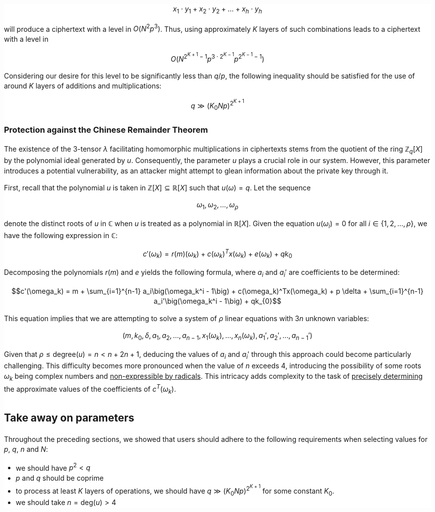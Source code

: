 $$x_1 \cdot y_1 + x_2 \cdot y_2 + \dots + x_h \cdot y_h$$

will produce a ciphertext with a level in $O(N^2p^3)$. Thus, using approximately $K$ layers of such combinations leads to a ciphertext with a level in 

$$O(N^{2^{K+1}-1}p^{3\cdot 2^{K-1}}p^{2^{K-1}-1})$$

Considering our desire for this level to be significantly less than $q/p$, the following inequality should be satisfied for the use of around $K$ layers of additions and multiplications:

$$q \gg  (K_0Np)^{2^{K+1}}$$

### Protection against the Chinese Remainder Theorem

The existence of the 3-tensor $\lambda$ facilitating homomorphic multiplications in ciphertexts stems from the quotient of the ring $\mathbb{Z}_q[X]$ by the polynomial ideal generated by $u$. Consequently, the parameter $u$ plays a crucial role in our system. However, this parameter introduces a potential vulnerability, as an attacker might attempt to glean information about the private key through it.

First, recall that the polynomial $u$ is taken in $\mathbb{Z}[X] \subseteq \mathbb{R}[X]$ such that $u(\omega) = q$. Let the sequence

$$\omega_1, \omega_2, \dots, \omega_{\rho}$$ 

denote the distinct roots of $u$ in $\mathbb{C}$ when $u$ is treated as a polynomial in $\mathbb{R}[X]$. Given the equation $u(\omega_i) = 0$ for all $i \in \lbrace 1,2,\dots,\rho \rbrace$, we have the following expression in $\mathbb{C}$:

$$c'(\omega_k) = r(m)(\omega_k) + c(\omega_k)^Tx(\omega_k) + e(\omega_k) + qk_{0}$$

Decomposing the polynomials $r(m)$ and $e$ yields the following formula, where $a_i$ and $a_i'$ are coefficients to be determined:

$$c'(\omega_k) = m + \sum_{i=1}^{n-1} a_i\big(\omega_k^i - 1\big) + c(\omega_k)^Tx(\omega_k) + p \delta + \sum_{i=1}^{n-1} a_i'\big(\omega_k^i - 1\big) + qk_{0}$$

This equation implies that we are attempting to solve a system of $\rho$ linear equations with $3n$ unknown variables:

$$(m,k_{0},\delta,a_1, a_2, \dots, a_{n-1}, x_1(\omega_k), \dots, x_n(\omega_k), a_1', a_2', \dots, a_{n-1}')$$

Given that $\rho \leq \mathsf{degree}(u) = n < n + 2n + 1$, deducing the values of $a_i$ and $a_i'$ through this approach could become particularly challenging. This difficulty becomes more pronounced when the value of $n$ exceeds $4$, introducing the possibility of some roots $\omega_k$ being complex numbers and [non-expressible by radicals](https://en.wikipedia.org/wiki/Solution_in_radicals). This intricacy adds complexity to the task of [precisely determining](https://en.wikipedia.org/wiki/Wilkinson%27s_polynomial) the approximate values of the coefficients of $c^T(\omega_k)$.

## Take away on parameters

Throughout the preceding sections, we showed that users should adhere to the following requirements when selecting values for $p$, $q$, $n$ and $N$:

- we should have $p^2 < q$
- $p$ and $q$ should be coprime
- to process at least $K$ layers of operations, we should have $q \gg  (K_0Np)^{2^{K+1}}$ for some constant $K_0$.
- we should take $n = \mathsf{deg}(u) > 4$
